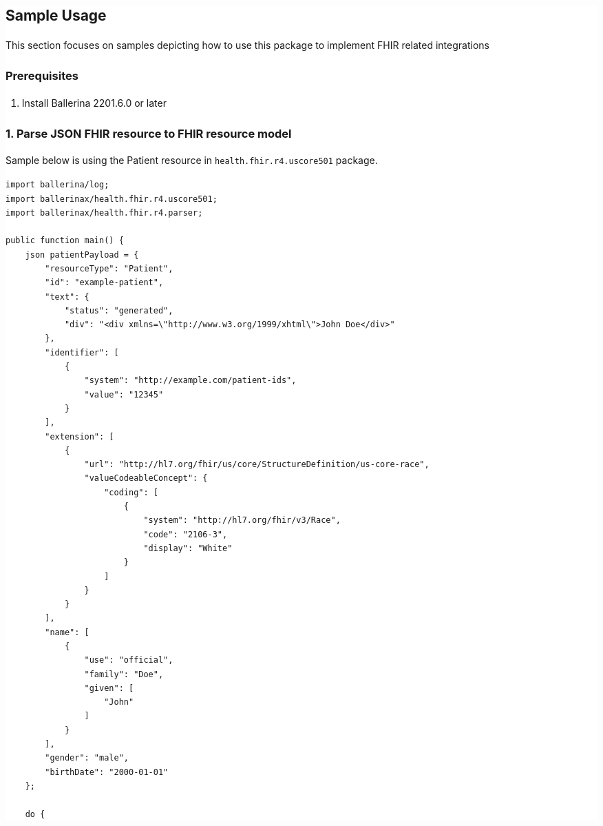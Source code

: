 [m39]: https://lib.ballerina.io/ballerinax/health.fhir.r4.uscore501/1.3.1#USCoreImmunizationProfile
[m40]: https://lib.ballerina.io/ballerinax/health.fhir.r4.uscore501/1.3.1#USCoreObservationClinicalTestResultProfile
[m41]: https://lib.ballerina.io/ballerinax/health.fhir.r4.uscore501/1.3.1#USCoreProcedureProfile
[m42]: https://lib.ballerina.io/ballerinax/health.fhir.r4.uscore501/1.3.1#USCoreObservationSexualOrientationProfile
[m43]: https://lib.ballerina.io/ballerinax/health.fhir.r4.uscore501/1.3.1#USCorePulseOximetryProfile
[m44]: https://lib.ballerina.io/ballerinax/health.fhir.r4.uscore501/1.3.1#USCoreObservationSocialHistoryProfile
[m45]: https://lib.ballerina.io/ballerinax/health.fhir.r4.uscore501/1.3.1#USCoreImplantableDeviceProfile

[s1]: http://hl7.org/fhir/us/core/StructureDefinition/us-core-condition-problems-health-concerns
[s2]: http://hl7.org/fhir/us/core/StructureDefinition/pediatric-bmi-for-age
[s3]: http://hl7.org/fhir/us/core/StructureDefinition/us-core-documentreference
[s4]: http://hl7.org/fhir/us/core/StructureDefinition/us-core-goal
[s5]: http://hl7.org/fhir/us/core/StructureDefinition/us-core-head-circumference
[s6]: http://hl7.org/fhir/us/core/StructureDefinition/us-core-careplan
[s7]: http://hl7.org/fhir/us/core/StructureDefinition/us-core-practitioner
[s8]: http://hl7.org/fhir/us/core/StructureDefinition/us-core-medication
[s9]: http://hl7.org/fhir/us/core/StructureDefinition/us-core-bmi
[s10]: http://hl7.org/fhir/us/core/StructureDefinition/us-core-diagnosticreport-note
[s11]: http://hl7.org/fhir/us/core/StructureDefinition/us-core-organization
[s12]: http://hl7.org/fhir/us/core/StructureDefinition/head-occipital-frontal-circumference-percentile
[s13]: http://hl7.org/fhir/us/core/StructureDefinition/us-core-blood-pressure
[s14]: http://hl7.org/fhir/us/core/StructureDefinition/us-core-relatedperson
[s15]: http://hl7.org/fhir/us/core/StructureDefinition/us-core-medicationrequest
[s16]: http://hl7.org/fhir/us/core/StructureDefinition/us-core-body-height
[s17]: http://hl7.org/fhir/us/core/StructureDefinition/us-core-body-temperature
[s18]: http://hl7.org/fhir/us/core/StructureDefinition/us-core-smokingstatus
[s19]: http://hl7.org/fhir/us/core/StructureDefinition/us-core-location
[s20]: http://hl7.org/fhir/us/core/StructureDefinition/us-core-provenance
[s21]: http://hl7.org/fhir/us/core/StructureDefinition/us-core-vital-signs
[s22]: http://hl7.org/fhir/us/core/StructureDefinition/us-core-diagnosticreport-lab
[s23]: http://hl7.org/fhir/us/core/StructureDefinition/us-core-observation-sdoh-assessment
[s24]: http://hl7.org/fhir/us/core/StructureDefinition/us-core-encounter
[s25]: http://hl7.org/fhir/us/core/StructureDefinition/us-core-observation-survey
[s26]: http://hl7.org/fhir/us/core/StructureDefinition/us-core-condition-encounter-diagnosis
[s27]: http://hl7.org/fhir/us/core/StructureDefinition/us-core-practitionerrole
[s28]: http://hl7.org/fhir/us/core/StructureDefinition/us-core-heart-rate
[s29]: http://hl7.org/fhir/us/core/StructureDefinition/us-core-servicerequest
[s30]: http://hl7.org/fhir/us/core/StructureDefinition/us-core-observation-imaging
[s31]: http://hl7.org/fhir/us/core/StructureDefinition/us-core-patient
[s32]: http://hl7.org/fhir/us/core/StructureDefinition/us-core-questionnaireresponse
[s33]: http://hl7.org/fhir/us/core/StructureDefinition/us-core-allergyintolerance
[s34]: http://hl7.org/fhir/us/core/StructureDefinition/us-core-careteam
[s35]: http://hl7.org/fhir/us/core/StructureDefinition/pediatric-weight-for-height
[s36]: http://hl7.org/fhir/us/core/StructureDefinition/us-core-body-weight
[s37]: http://hl7.org/fhir/us/core/StructureDefinition/us-core-respiratory-rate
[s38]: http://hl7.org/fhir/us/core/StructureDefinition/us-core-observation-lab
[s39]: http://hl7.org/fhir/us/core/StructureDefinition/us-core-immunization
[s40]: http://hl7.org/fhir/us/core/StructureDefinition/us-core-observation-clinical-test
[s41]: http://hl7.org/fhir/us/core/StructureDefinition/us-core-procedure
[s42]: http://hl7.org/fhir/us/core/StructureDefinition/us-core-observation-sexual-orientation
[s43]: http://hl7.org/fhir/us/core/StructureDefinition/us-core-pulse-oximetry
[s44]: http://hl7.org/fhir/us/core/StructureDefinition/us-core-observation-social-history
[s45]: http://hl7.org/fhir/us/core/StructureDefinition/us-core-implantable-device

## Sample Usage

This section focuses on samples depicting how to use this package to implement FHIR related integrations

### Prerequisites

1. Install Ballerina 2201.6.0 or later

### 1. Parse JSON FHIR resource to FHIR resource model
Sample below is using the Patient resource in `health.fhir.r4.uscore501` package.

```ballerina
import ballerina/log;
import ballerinax/health.fhir.r4.uscore501;
import ballerinax/health.fhir.r4.parser;

public function main() {
    json patientPayload = {
        "resourceType": "Patient",
        "id": "example-patient",
        "text": {
            "status": "generated",
            "div": "<div xmlns=\"http://www.w3.org/1999/xhtml\">John Doe</div>"
        },
        "identifier": [
            {
                "system": "http://example.com/patient-ids",
                "value": "12345"
            }
        ],
        "extension": [
            {
                "url": "http://hl7.org/fhir/us/core/StructureDefinition/us-core-race",
                "valueCodeableConcept": {
                    "coding": [
                        {
                            "system": "http://hl7.org/fhir/v3/Race",
                            "code": "2106-3",
                            "display": "White"
                        }
                    ]
                }
            }
        ],
        "name": [
            {
                "use": "official",
                "family": "Doe",
                "given": [
                    "John"
                ]
            }
        ],
        "gender": "male",
        "birthDate": "2000-01-01"
    };

    do {
```

[m1]: https://lib.ballerina.io/ballerinax/health.fhir.r4.uscore501/1.3.1#USCoreConditionProblemsHealthConcernsProfile
[m2]: https://lib.ballerina.io/ballerinax/health.fhir.r4.uscore501/1.3.1#USCorePediatricBMIforAgeObservationProfile
[m3]: https://lib.ballerina.io/ballerinax/health.fhir.r4.uscore501/1.3.1#USCoreDocumentReferenceProfile
[m4]: https://lib.ballerina.io/ballerinax/health.fhir.r4.uscore501/1.3.1#USCoreGoalProfile
[m5]: https://lib.ballerina.io/ballerinax/health.fhir.r4.uscore501/1.3.1#USCoreHeadCircumferenceProfile
[m6]: https://lib.ballerina.io/ballerinax/health.fhir.r4.uscore501/1.3.1#USCoreCarePlanProfile
[m7]: https://lib.ballerina.io/ballerinax/health.fhir.r4.uscore501/1.3.1#USCorePractitionerProfile
[m8]: https://lib.ballerina.io/ballerinax/health.fhir.r4.uscore501/1.3.1#USCoreMedicationProfile
[m9]: https://lib.ballerina.io/ballerinax/health.fhir.r4.uscore501/1.3.1#USCoreBMIProfile
[m10]: https://lib.ballerina.io/ballerinax/health.fhir.r4.uscore501/1.3.1#USCoreDiagnosticReportProfileNoteExchange
[m11]: https://lib.ballerina.io/ballerinax/health.fhir.r4.uscore501/1.3.1#USCoreOrganizationProfile
[m12]: https://lib.ballerina.io/ballerinax/health.fhir.r4.uscore501/1.3.1#USCorePediatricHeadOccipitalFrontalCircumferencePercentileProfile
[m13]: https://lib.ballerina.io/ballerinax/health.fhir.r4.uscore501/1.3.1#USCoreBloodPressureProfile
[m14]: https://lib.ballerina.io/ballerinax/health.fhir.r4.uscore501/1.3.1#USCoreRelatedPersonProfile
[m15]: https://lib.ballerina.io/ballerinax/health.fhir.r4.uscore501/1.3.1#USCoreMedicationRequestProfile
[m16]: https://lib.ballerina.io/ballerinax/health.fhir.r4.uscore501/1.3.1#USCoreBodyHeightProfile
[m17]: https://lib.ballerina.io/ballerinax/health.fhir.r4.uscore501/1.3.1#USCoreBodyTemperatureProfile
[m18]: https://lib.ballerina.io/ballerinax/health.fhir.r4.uscore501/1.3.1#USCoreSmokingStatusProfile
[m19]: https://lib.ballerina.io/ballerinax/health.fhir.r4.uscore501/1.3.1#USCoreLocation
[m20]: https://lib.ballerina.io/ballerinax/health.fhir.r4.uscore501/1.3.1#USCoreProvenance
[m21]: https://lib.ballerina.io/ballerinax/health.fhir.r4.uscore501/1.3.1#USCoreVitalSignsProfile
[m22]: https://lib.ballerina.io/ballerinax/health.fhir.r4.uscore501/1.3.1#USCoreDiagnosticReportProfileLaboratoryReporting
[m23]: https://lib.ballerina.io/ballerinax/health.fhir.r4.uscore501/1.3.1#USCoreObservationSDOHAssessment
[m24]: https://lib.ballerina.io/ballerinax/health.fhir.r4.uscore501/1.3.1#USCoreEncounterProfile
[m25]: https://lib.ballerina.io/ballerinax/health.fhir.r4.uscore501/1.3.1#USCoreObservationSurveyProfile
[m26]: https://lib.ballerina.io/ballerinax/health.fhir.r4.uscore501/1.3.1#USCoreConditionEncounterDiagnosisProfile
[m27]: https://lib.ballerina.io/ballerinax/health.fhir.r4.uscore501/1.3.1#USCorePractitionerRoleProfile
[m28]: https://lib.ballerina.io/ballerinax/health.fhir.r4.uscore501/1.3.1#USCoreHeartRateProfile
[m29]: https://lib.ballerina.io/ballerinax/health.fhir.r4.uscore501/1.3.1#USCoreServiceRequestProfile
[m30]: https://lib.ballerina.io/ballerinax/health.fhir.r4.uscore501/1.3.1#USCoreObservationImagingResultProfile
[m31]: https://lib.ballerina.io/ballerinax/health.fhir.r4.uscore501/1.3.1#USCorePatientProfile
[m32]: https://lib.ballerina.io/ballerinax/health.fhir.r4.uscore501/1.3.1#USCoreQuestionnaireResponseProfile
[m33]: https://lib.ballerina.io/ballerinax/health.fhir.r4.uscore501/1.3.1#USCoreAllergyIntolerance
[m34]: https://lib.ballerina.io/ballerinax/health.fhir.r4.uscore501/1.3.1#USCoreCareTeam
[m35]: https://lib.ballerina.io/ballerinax/health.fhir.r4.uscore501/1.3.1#USCorePediatricWeightForHeightObservationProfile
[m36]: https://lib.ballerina.io/ballerinax/health.fhir.r4.uscore501/1.3.1#USCoreBodyWeightProfile
[m37]: https://lib.ballerina.io/ballerinax/health.fhir.r4.uscore501/1.3.1#USCoreRespiratoryRateProfile
[m38]: https://lib.ballerina.io/ballerinax/health.fhir.r4.uscore501/1.3.1#USCoreLaboratoryResultObservationProfile